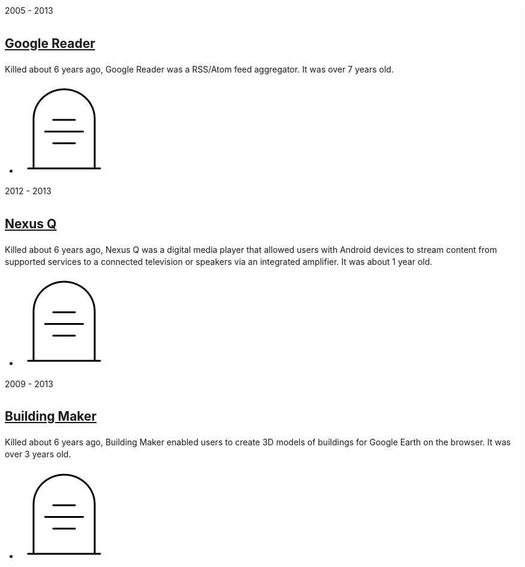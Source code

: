 2005 - 2013

## [Google Reader](https://en.wikipedia.org/wiki/Google_Reader)

Killed about 6 years ago, Google Reader was a RSS/Atom feed aggregator. It was over 7 years old.

- ![](../_resources/610f8841723289758df75b8ba7f17c2a.png)

2012 - 2013

## [Nexus Q](https://en.wikipedia.org/wiki/Nexus_Q)

Killed about 6 years ago, Nexus Q was a digital media player that allowed users with Android devices to stream content from supported services to a connected television or speakers via an integrated amplifier. It was about 1 year old.

- ![](../_resources/610f8841723289758df75b8ba7f17c2a.png)

2009 - 2013

## [Building Maker](https://googleblog.blogspot.com/2013/03/a-second-spring-of-cleaning.html)

Killed about 6 years ago, Building Maker enabled users to create 3D models of buildings for Google Earth on the browser. It was over 3 years old.

- ![](../_resources/610f8841723289758df75b8ba7f17c2a.png)
